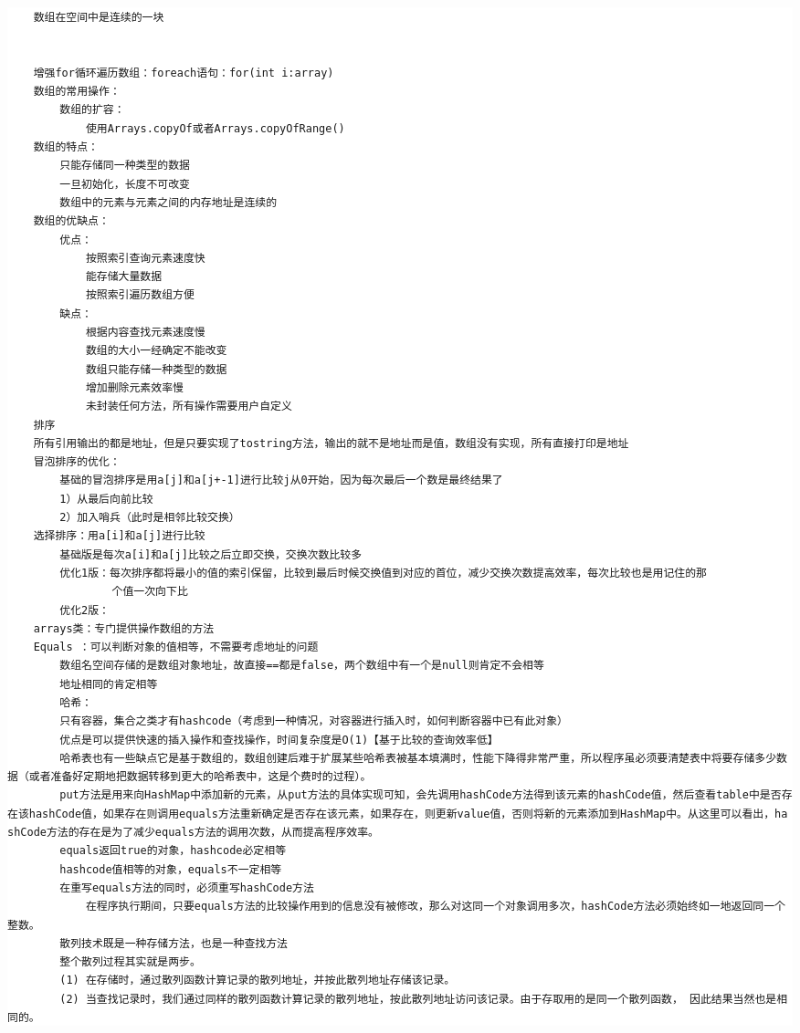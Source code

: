 		数组在空间中是连续的一块


		增强for循环遍历数组：foreach语句：for(int i:array)
		数组的常用操作：
			数组的扩容：
				使用Arrays.copyOf或者Arrays.copyOfRange()
		数组的特点：
			只能存储同一种类型的数据
			一旦初始化，长度不可改变
			数组中的元素与元素之间的内存地址是连续的
		数组的优缺点：
			优点：
				按照索引查询元素速度快
				能存储大量数据
				按照索引遍历数组方便
			缺点：
				根据内容查找元素速度慢
				数组的大小一经确定不能改变
				数组只能存储一种类型的数据
				增加删除元素效率慢
				未封装任何方法，所有操作需要用户自定义
		排序
		所有引用输出的都是地址，但是只要实现了tostring方法，输出的就不是地址而是值，数组没有实现，所有直接打印是地址
		冒泡排序的优化：
			基础的冒泡排序是用a[j]和a[j+-1]进行比较j从0开始，因为每次最后一个数是最终结果了
			1）从最后向前比较
			2）加入哨兵（此时是相邻比较交换）
		选择排序：用a[i]和a[j]进行比较
			基础版是每次a[i]和a[j]比较之后立即交换，交换次数比较多
			优化1版：每次排序都将最小的值的索引保留，比较到最后时候交换值到对应的首位，减少交换次数提高效率，每次比较也是用记住的那  
					个值一次向下比
			优化2版：
		arrays类：专门提供操作数组的方法
		Equals ：可以判断对象的值相等，不需要考虑地址的问题
			数组名空间存储的是数组对象地址，故直接==都是false，两个数组中有一个是null则肯定不会相等
			地址相同的肯定相等
			哈希：
			只有容器，集合之类才有hashcode（考虑到一种情况，对容器进行插入时，如何判断容器中已有此对象）
			优点是可以提供快速的插入操作和查找操作，时间复杂度是O(1)【基于比较的查询效率低】
			哈希表也有一些缺点它是基于数组的，数组创建后难于扩展某些哈希表被基本填满时，性能下降得非常严重，所以程序虽必须要清楚表中将要存储多少数据（或者准备好定期地把数据转移到更大的哈希表中，这是个费时的过程）。
			put方法是用来向HashMap中添加新的元素，从put方法的具体实现可知，会先调用hashCode方法得到该元素的hashCode值，然后查看table中是否存在该hashCode值，如果存在则调用equals方法重新确定是否存在该元素，如果存在，则更新value值，否则将新的元素添加到HashMap中。从这里可以看出，hashCode方法的存在是为了减少equals方法的调用次数，从而提高程序效率。
			equals返回true的对象，hashcode必定相等
			hashcode值相等的对象，equals不一定相等
			在重写equals方法的同时，必须重写hashCode方法
				在程序执行期间，只要equals方法的比较操作用到的信息没有被修改，那么对这同一个对象调用多次，hashCode方法必须始终如一地返回同一个整数。
			散列技术既是一种存储方法，也是一种查找方法
			整个散列过程其实就是两步。
			(1) 在存储时，通过散列函数计算记录的散列地址，并按此散列地址存储该记录。
			(2) 当查找记录时，我们通过同样的散列函数计算记录的散列地址，按此散列地址访问该记录。由于存取用的是同一个散列函数， 因此结果当然也是相同的。
			